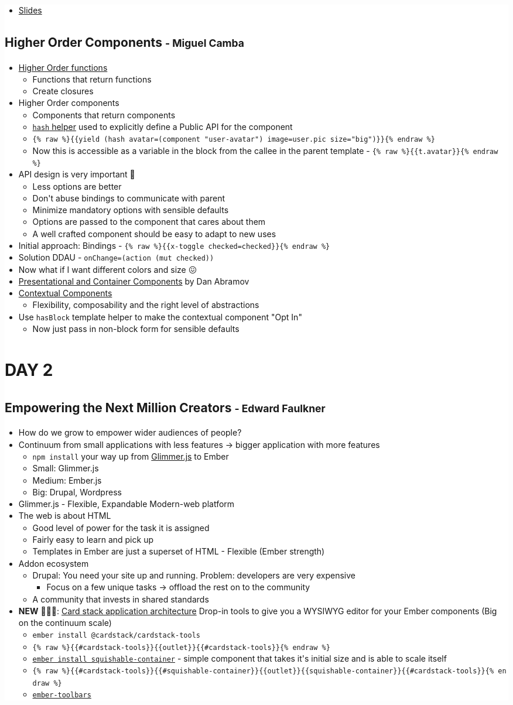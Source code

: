   + [Slides](https://speakerdeck.com/balint/data-loading-patterns-with-json-api)


Higher Order Components <small>- Miguel Camba</small>
--------

  + [Higher Order functions](http://eloquentjavascript.net/05_higher_order.html#h_xxCc98lOBK)
    + Functions that return functions
    + Create closures
  + Higher Order components
    + Components that return components
    + [`hash` helper](https://emberjs.com/blog/2016/01/15/ember-2-3-released.html#toc_hash-helper) used to explicitly define a Public API for the component
    + `{% raw %}{{yield (hash avatar=(component "user-avatar") image=user.pic size="big")}}{% endraw %}`
    + Now this is accessible as a variable in the block from the callee in the parent template - `{% raw %}{{t.avatar}}{% endraw %}`
  + API design is very important :art:
    + Less options are better
    + Don't abuse bindings to communicate with parent
    + Minimize mandatory options with sensible defaults
    + Options are passed to the component that cares about them
    + A well crafted component should be easy to adapt to new uses
  + Initial approach: Bindings - `{% raw %}{{x-toggle checked=checked}}{% endraw %}`
  + Solution DDAU - `onChange=(action (mut checked))`
  + Now what if I want different colors and size :confounded:
  + [Presentational and Container Components](https://medium.com/@dan_abramov/smart-and-dumb-components-7ca2f9a7c7d0) by Dan Abramov
  + [Contextual Components](https://emberjs.com/blog/2016/01/15/ember-2-3-released.html#toc_contextual-components)
    + Flexibility, composability and the right level of abstractions
  + Use `hasBlock` template helper to make the contextual component "Opt In"
    + Now just pass in non-block form for sensible defaults


DAY 2
========


Empowering the Next Million Creators <small>- Edward Faulkner</small>
--------

  + How do we grow to empower wider audiences of people?
  + Continuum from small applications with less features &rarr; bigger application with more features
    + `npm install` your way up from [Glimmer.js](https://glimmerjs.com/) to Ember
    + Small: Glimmer.js
    + Medium: Ember.js
    + Big: Drupal, Wordpress
  + Glimmer.js - Flexible, Expandable Modern-web platform
  + The web is about HTML
    + Good level of power for the task it is assigned
    + Fairly easy to learn and pick up
    + Templates in Ember are just a superset of HTML - Flexible (Ember strength)
  + Addon ecosystem
    + Drupal: You need your site up and running. Problem: developers are very expensive
      + Focus on a few unique tasks &rarr; offload the rest on to the community
    + A community that invests in shared standards
  + **NEW** :rotating_light::rotating_light::rotating_light:: [Card stack application architecture](http://cardstack.io/) Drop-in tools to give you a WYSIWYG editor for your Ember components (Big on the continuum scale)
    + `ember install @cardstack/cardstack-tools`
    + `{% raw %}{{#cardstack-tools}}{{outlet}}{{#cardstack-tools}}{% endraw %}`
    + [`ember install squishable-container`](https://github.com/cardstack/squishable-container) - simple component that takes it's initial size and is able to scale itself
    + `{% raw %}{{#cardstack-tools}}{{#squishable-container}}{{outlet}}{{squishable-container}}{{#cardstack-tools}}{% endraw %}`
    + [`ember-toolbars`](https://github.com/cardstack/ember-toolbars)